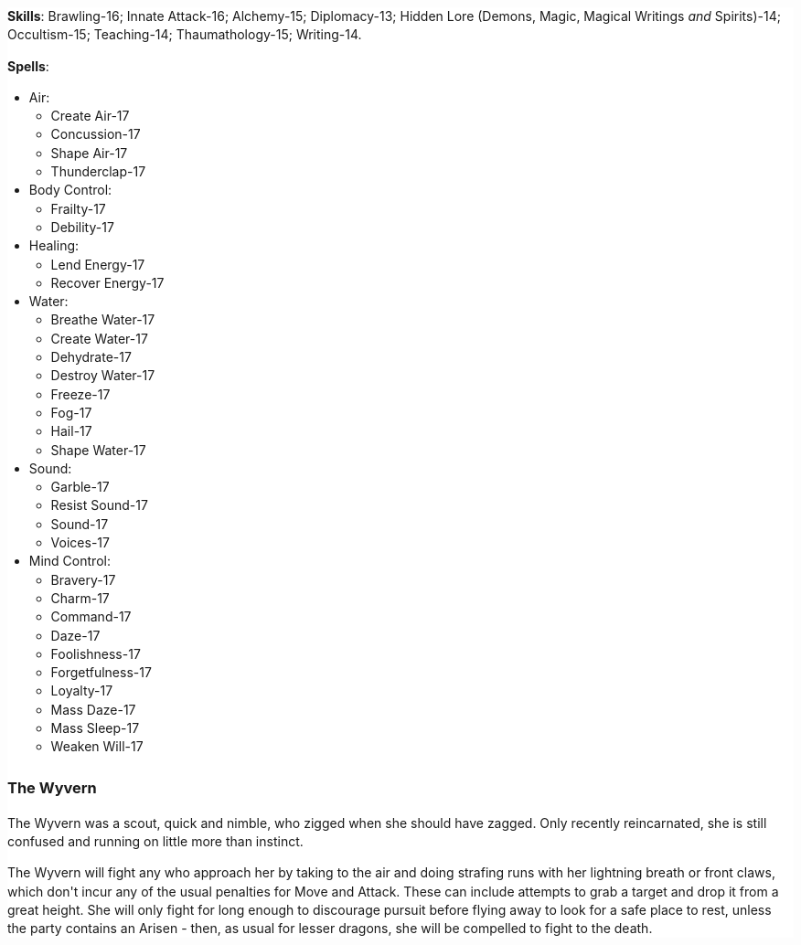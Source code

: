 **Skills**: Brawling-16; Innate Attack-16; Alchemy-15; Diplomacy-13; Hidden Lore
(Demons, Magic, Magical Writings _and_ Spirits)-14; Occultism-15; Teaching-14;
Thaumathology-15; Writing-14.

**Spells**:

- Air:
  - Create Air-17
  - Concussion-17
  - Shape Air-17
  - Thunderclap-17
- Body Control:
  - Frailty-17
  - Debility-17
- Healing:
  - Lend Energy-17
  - Recover Energy-17
- Water:
  - Breathe Water-17
  - Create Water-17
  - Dehydrate-17
  - Destroy Water-17
  - Freeze-17
  - Fog-17
  - Hail-17
  - Shape Water-17
- Sound:
  - Garble-17
  - Resist Sound-17
  - Sound-17
  - Voices-17
- Mind Control:
  - Bravery-17
  - Charm-17
  - Command-17
  - Daze-17
  - Foolishness-17
  - Forgetfulness-17
  - Loyalty-17
  - Mass Daze-17
  - Mass Sleep-17
  - Weaken Will-17

### The Wyvern

The Wyvern was a scout, quick and nimble, who zigged when she should have
zagged. Only recently reincarnated, she is still confused and running on little
more than instinct.

The Wyvern will fight any who approach her by taking to the air and doing
strafing runs with her lightning breath or front claws, which don't incur any of
the usual penalties for Move and Attack. These can include attempts to grab a
target and drop it from a great height. She will only fight for long enough to
discourage pursuit before flying away to look for a safe place to rest, unless
the party contains an Arisen - then, as usual for lesser dragons, she will be
compelled to fight to the death.
